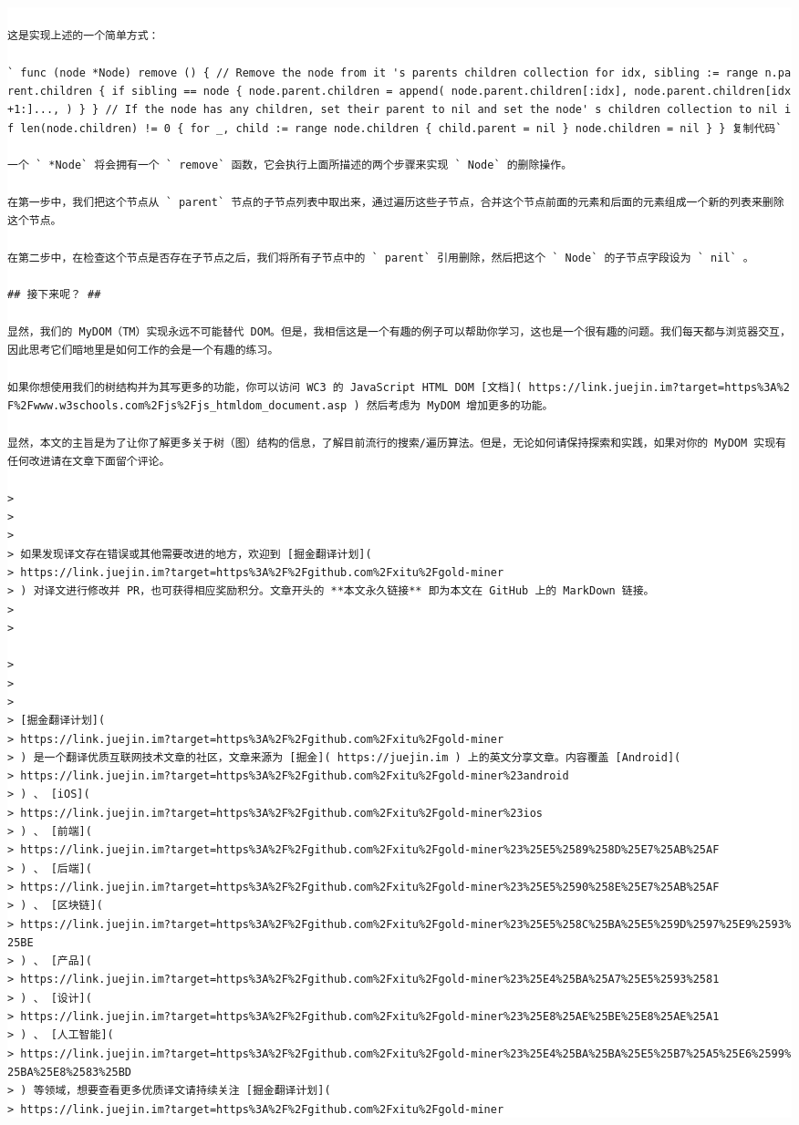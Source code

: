 ``` func main () {

这是实现上述的一个简单方式：

` func (node *Node) remove () { // Remove the node from it 's parents children collection for idx, sibling := range n.parent.children { if sibling == node { node.parent.children = append( node.parent.children[:idx], node.parent.children[idx+1:]..., ) } } // If the node has any children, set their parent to nil and set the node' s children collection to nil if len(node.children) != 0 { for _, child := range node.children { child.parent = nil } node.children = nil } } 复制代码`

一个 ` *Node` 将会拥有一个 ` remove` 函数，它会执行上面所描述的两个步骤来实现 ` Node` 的删除操作。

在第一步中，我们把这个节点从 ` parent` 节点的子节点列表中取出来，通过遍历这些子节点，合并这个节点前面的元素和后面的元素组成一个新的列表来删除这个节点。

在第二步中，在检查这个节点是否存在子节点之后，我们将所有子节点中的 ` parent` 引用删除，然后把这个 ` Node` 的子节点字段设为 ` nil` 。

## 接下来呢？ ##

显然，我们的 MyDOM（TM）实现永远不可能替代 DOM。但是，我相信这是一个有趣的例子可以帮助你学习，这也是一个很有趣的问题。我们每天都与浏览器交互，因此思考它们暗地里是如何工作的会是一个有趣的练习。

如果你想使用我们的树结构并为其写更多的功能，你可以访问 WC3 的 JavaScript HTML DOM [文档]( https://link.juejin.im?target=https%3A%2F%2Fwww.w3schools.com%2Fjs%2Fjs_htmldom_document.asp ) 然后考虑为 MyDOM 增加更多的功能。

显然，本文的主旨是为了让你了解更多关于树（图）结构的信息，了解目前流行的搜索/遍历算法。但是，无论如何请保持探索和实践，如果对你的 MyDOM 实现有任何改进请在文章下面留个评论。

> 
> 
> 
> 如果发现译文存在错误或其他需要改进的地方，欢迎到 [掘金翻译计划](
> https://link.juejin.im?target=https%3A%2F%2Fgithub.com%2Fxitu%2Fgold-miner
> ) 对译文进行修改并 PR，也可获得相应奖励积分。文章开头的 **本文永久链接** 即为本文在 GitHub 上的 MarkDown 链接。
> 
> 

> 
> 
> 
> [掘金翻译计划](
> https://link.juejin.im?target=https%3A%2F%2Fgithub.com%2Fxitu%2Fgold-miner
> ) 是一个翻译优质互联网技术文章的社区，文章来源为 [掘金]( https://juejin.im ) 上的英文分享文章。内容覆盖 [Android](
> https://link.juejin.im?target=https%3A%2F%2Fgithub.com%2Fxitu%2Fgold-miner%23android
> ) 、 [iOS](
> https://link.juejin.im?target=https%3A%2F%2Fgithub.com%2Fxitu%2Fgold-miner%23ios
> ) 、 [前端](
> https://link.juejin.im?target=https%3A%2F%2Fgithub.com%2Fxitu%2Fgold-miner%23%25E5%2589%258D%25E7%25AB%25AF
> ) 、 [后端](
> https://link.juejin.im?target=https%3A%2F%2Fgithub.com%2Fxitu%2Fgold-miner%23%25E5%2590%258E%25E7%25AB%25AF
> ) 、 [区块链](
> https://link.juejin.im?target=https%3A%2F%2Fgithub.com%2Fxitu%2Fgold-miner%23%25E5%258C%25BA%25E5%259D%2597%25E9%2593%25BE
> ) 、 [产品](
> https://link.juejin.im?target=https%3A%2F%2Fgithub.com%2Fxitu%2Fgold-miner%23%25E4%25BA%25A7%25E5%2593%2581
> ) 、 [设计](
> https://link.juejin.im?target=https%3A%2F%2Fgithub.com%2Fxitu%2Fgold-miner%23%25E8%25AE%25BE%25E8%25AE%25A1
> ) 、 [人工智能](
> https://link.juejin.im?target=https%3A%2F%2Fgithub.com%2Fxitu%2Fgold-miner%23%25E4%25BA%25BA%25E5%25B7%25A5%25E6%2599%25BA%25E8%2583%25BD
> ) 等领域，想要查看更多优质译文请持续关注 [掘金翻译计划](
> https://link.juejin.im?target=https%3A%2F%2Fgithub.com%2Fxitu%2Fgold-miner
```